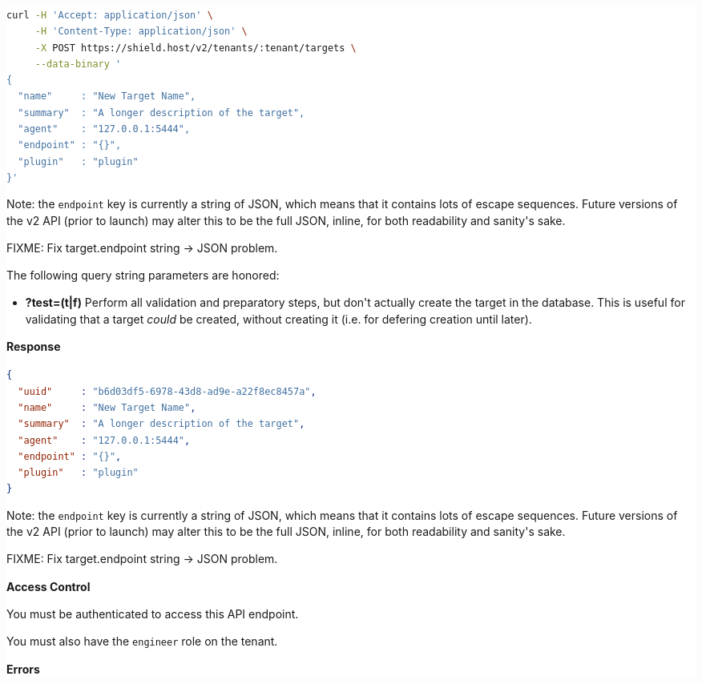 ```sh
curl -H 'Accept: application/json' \
     -H 'Content-Type: application/json' \
     -X POST https://shield.host/v2/tenants/:tenant/targets \
     --data-binary '
{
  "name"     : "New Target Name",
  "summary"  : "A longer description of the target",
  "agent"    : "127.0.0.1:5444",
  "endpoint" : "{}",
  "plugin"   : "plugin"
}'
```

Note: the `endpoint` key is currently a string of JSON, which
means that it contains lots of escape sequences.  Future versions
of the v2 API (prior to launch) may alter this to be the full
JSON, inline, for both readability and sanity's sake.

FIXME: Fix target.endpoint string -> JSON problem.

The following query string parameters are honored:

- **?test=(t|f)**
Perform all validation and preparatory steps, but don't
actually create the target in the database.  This is useful
for validating that a target _could_ be created, without
creating it (i.e. for defering creation until later).




**Response**

```json
{
  "uuid"     : "b6d03df5-6978-43d8-ad9e-a22f8ec8457a",
  "name"     : "New Target Name",
  "summary"  : "A longer description of the target",
  "agent"    : "127.0.0.1:5444",
  "endpoint" : "{}",
  "plugin"   : "plugin"
}
```

Note: the `endpoint` key is currently a string of JSON, which
means that it contains lots of escape sequences.  Future versions
of the v2 API (prior to launch) may alter this to be the full
JSON, inline, for both readability and sanity's sake.

FIXME: Fix target.endpoint string -> JSON problem.

**Access Control**

You must be authenticated to access this API endpoint.

You must also have the `engineer` role on the tenant.

**Errors**
